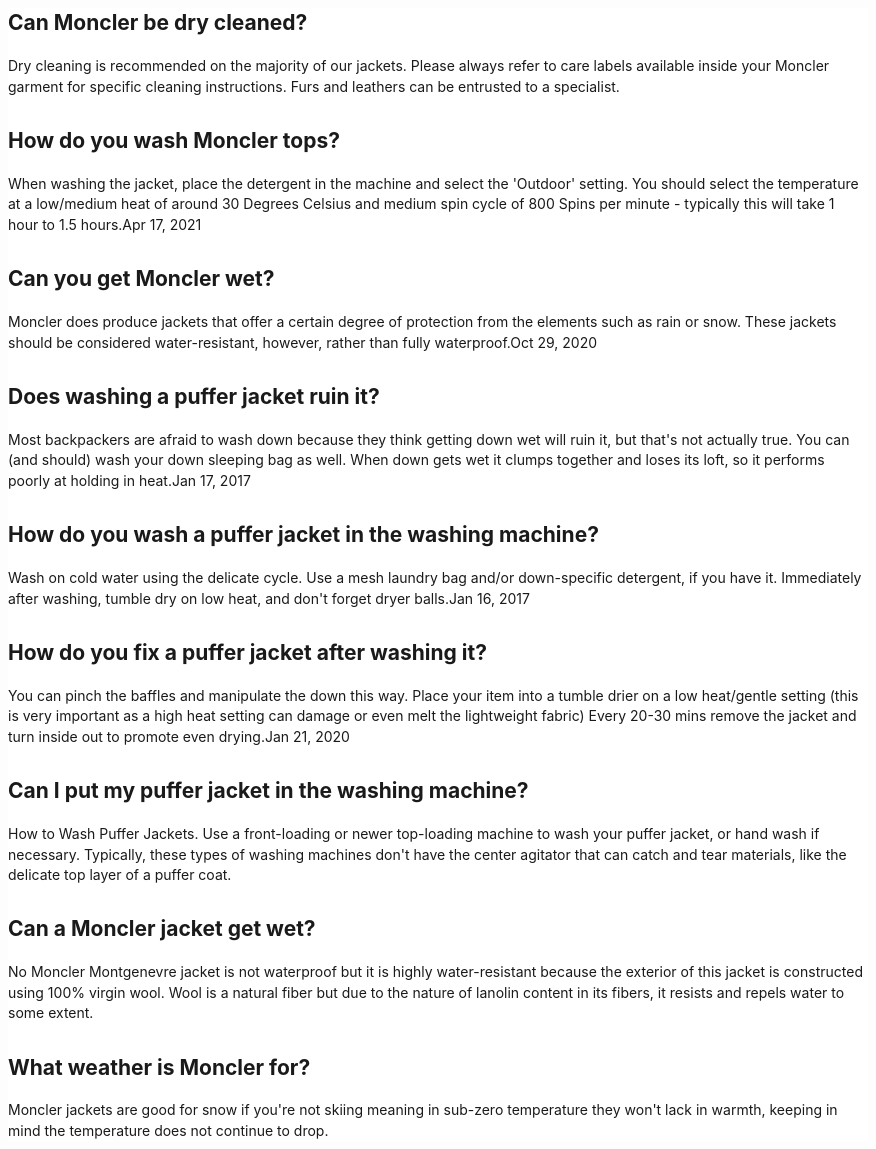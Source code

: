 ## Can Moncler be dry cleaned?
Dry cleaning is recommended on the majority of our jackets. Please always refer to care labels available inside your Moncler garment for specific cleaning instructions. Furs and leathers can be entrusted to a specialist.

## How do you wash Moncler tops?
When washing the jacket, place the detergent in the machine and select the 'Outdoor' setting. You should select the temperature at a low/medium heat of around 30 Degrees Celsius and medium spin cycle of 800 Spins per minute - typically this will take 1 hour to 1.5 hours.Apr 17, 2021

## Can you get Moncler wet?
Moncler does produce jackets that offer a certain degree of protection from the elements such as rain or snow. These jackets should be considered water-resistant, however, rather than fully waterproof.Oct 29, 2020

## Does washing a puffer jacket ruin it?
Most backpackers are afraid to wash down because they think getting down wet will ruin it, but that's not actually true. You can (and should) wash your down sleeping bag as well. When down gets wet it clumps together and loses its loft, so it performs poorly at holding in heat.Jan 17, 2017

## How do you wash a puffer jacket in the washing machine?
Wash on cold water using the delicate cycle. Use a mesh laundry bag and/or down-specific detergent, if you have it. Immediately after washing, tumble dry on low heat, and don't forget dryer balls.Jan 16, 2017

## How do you fix a puffer jacket after washing it?
You can pinch the baffles and manipulate the down this way. Place your item into a tumble drier on a low heat/gentle setting (this is very important as a high heat setting can damage or even melt the lightweight fabric) Every 20-30 mins remove the jacket and turn inside out to promote even drying.Jan 21, 2020

## Can I put my puffer jacket in the washing machine?
How to Wash Puffer Jackets. Use a front-loading or newer top-loading machine to wash your puffer jacket, or hand wash if necessary. Typically, these types of washing machines don't have the center agitator that can catch and tear materials, like the delicate top layer of a puffer coat.

## Can a Moncler jacket get wet?
No Moncler Montgenevre jacket is not waterproof but it is highly water-resistant because the exterior of this jacket is constructed using 100% virgin wool. Wool is a natural fiber but due to the nature of lanolin content in its fibers, it resists and repels water to some extent.

## What weather is Moncler for?
Moncler jackets are good for snow if you're not skiing meaning in sub-zero temperature they won't lack in warmth, keeping in mind the temperature does not continue to drop.
